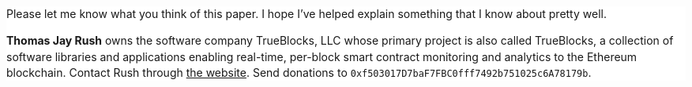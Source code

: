 Please let me know what you think of this paper. I hope I’ve helped explain something that I know about pretty well.

**Thomas Jay Rush** owns the software company TrueBlocks, LLC whose primary project is also called TrueBlocks, a collection of software libraries and applications enabling real-time, per-block smart contract monitoring and analytics to the Ethereum blockchain. Contact Rush through [the website](http://trueblocks.io/). Send donations to `0xf503017D7baF7FBC0fff7492b751025c6A78179b`.
